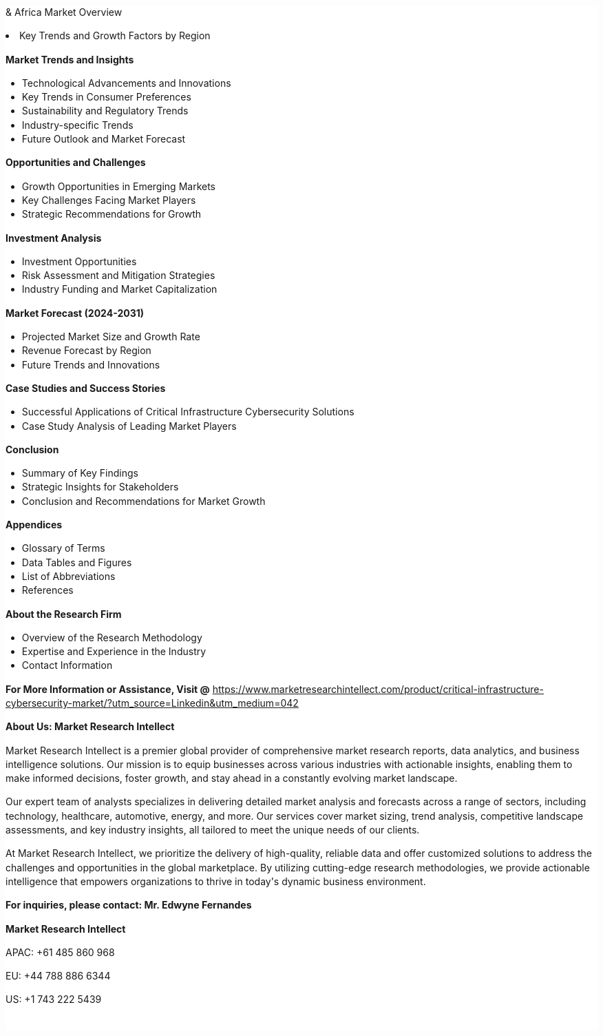 &amp; Africa Market Overview</li><li>Key Trends and Growth Factors by Region</li></ul><p><strong>Market Trends and Insights</strong></p><ul><li>Technological Advancements and Innovations</li><li>Key Trends in Consumer Preferences</li><li>Sustainability and Regulatory Trends</li><li>Industry-specific Trends</li><li>Future Outlook and Market Forecast</li></ul><p><strong>Opportunities and Challenges</strong></p><ul><li>Growth Opportunities in Emerging Markets</li><li>Key Challenges Facing Market Players</li><li>Strategic Recommendations for Growth</li></ul><p><strong>Investment Analysis</strong></p><ul><li>Investment Opportunities</li><li>Risk Assessment and Mitigation Strategies</li><li>Industry Funding and Market Capitalization</li></ul><p><strong>Market Forecast (2024-2031)</strong></p><ul><li>Projected Market Size and Growth Rate</li><li>Revenue Forecast by Region</li><li>Future Trends and Innovations</li></ul><p><strong>Case Studies and Success Stories</strong></p><ul><li>Successful Applications of Critical Infrastructure Cybersecurity Solutions</li><li>Case Study Analysis of Leading Market Players</li></ul><p><strong>Conclusion</strong></p><ul><li>Summary of Key Findings</li><li>Strategic Insights for Stakeholders</li><li>Conclusion and Recommendations for Market Growth</li></ul><p><strong>Appendices</strong></p><ul><li>Glossary of Terms</li><li>Data Tables and Figures</li><li>List of Abbreviations</li><li>References</li></ul><p><strong>About the Research Firm</strong></p><ul><li>Overview of the Research Methodology</li><li>Expertise and Experience in the Industry</li><li>Contact Information</li></ul></div><div class="article-main__content" data-test-id="publishing-text-block"><p><span class="font-[700]"><strong>For More Information or Assistance, Visit @</strong>&nbsp;<a href="https://www.marketresearchintellect.com/product/critical-infrastructure-cybersecurity-market/?utm_source=Linkedin&utm_medium=042">https://www.marketresearchintellect.com/product/critical-infrastructure-cybersecurity-market/?utm_source=Linkedin&utm_medium=042</a></span></p><p><strong>About Us: Market Research Intellect</strong></p><p>Market Research Intellect is a premier global provider of comprehensive market research reports, data analytics, and business intelligence solutions. Our mission is to equip businesses across various industries with actionable insights, enabling them to make informed decisions, foster growth, and stay ahead in a constantly evolving market landscape.</p><p>Our expert team of analysts specializes in delivering detailed market analysis and forecasts across a range of sectors, including technology, healthcare, automotive, energy, and more. Our services cover market sizing, trend analysis, competitive landscape assessments, and key industry insights, all tailored to meet the unique needs of our clients.</p><p>At Market Research Intellect, we prioritize the delivery of high-quality, reliable data and offer customized solutions to address the challenges and opportunities in the global marketplace. By utilizing cutting-edge research methodologies, we provide actionable intelligence that empowers organizations to thrive in today's dynamic business environment.</p><p><strong>For inquiries, please contact: Mr. Edwyne Fernandes</strong></p><p><strong>Market Research Intellect</strong></p><p>APAC: +61 485 860 968</p><p>EU: +44 788 886 6344</p><p>US: +1 743 222 5439</p></div><div class="article-main__content" data-test-id="publishing-text-block">&nbsp;</div>
